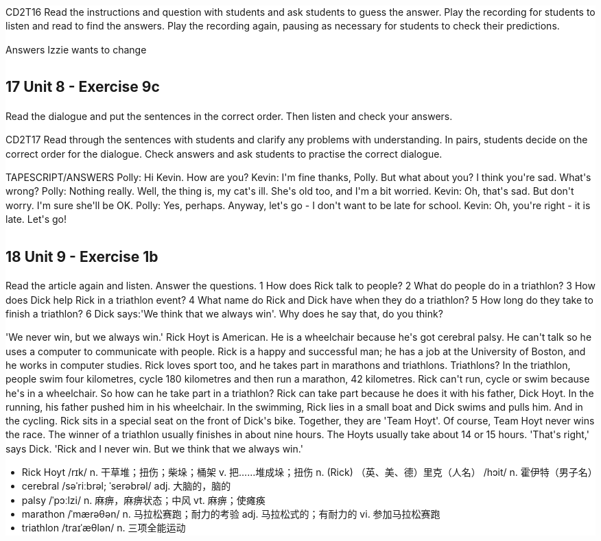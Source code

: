CD2T16
Read the instructions and question with students and ask students to guess the answer. Play the recording for students to listen and read to find the answers. Play the recording again, pausing as necessary for students to check their predictions.

Answers
Izzie wants to change

## 17 Unit 8 - Exercise 9c

Read the dialogue and put the sentences in the correct order. Then listen and check your answers.

CD2T17
Read through the sentences with students and clarify any problems with understanding. In pairs, students decide on the correct order for the dialogue. Check answers and ask students to practise the correct dialogue.

TAPESCRIPT/ANSWERS
Polly: Hi Kevin. How are you?
Kevin: I'm fine thanks, Polly. But what about you?
I think you're sad. What's wrong?
Polly: Nothing really. Well, the thing is, my cat's ill. She's old too, and I'm a bit worried. Kevin: Oh, that's sad. But don't worry. I'm sure she'll be OK.
Polly: Yes, perhaps. Anyway, let's go - I don't want to be late for school.
Kevin: Oh, you're right - it is late. Let's go!

## 18 Unit 9 - Exercise 1b

Read the article again and listen. Answer the questions.
1 How does Rick talk to people?
2 What do people do in a triathlon?
3 How does Dick help Rick in a triathlon event?
4 What name do Rick and Dick have when they do a triathlon?
5 How long do they take to finish a triathlon?
6 Dick says:'We think that we always win'. Why does he say that, do you think?

'We never win, but we always win.'
Rick Hoyt is American. He is a wheelchair because he's got cerebral palsy. He can't talk so he uses a computer to communicate with people. Rick is a happy and successful man; he has a job at the University of Boston, and he works in computer studies. Rick loves sport too, and he takes part in marathons and triathlons.
Triathlons? In the triathlon, people swim four kilometres, cycle 180 kilometres and then run a marathon, 42 kilometres. Rick can't run, cycle or swim because he's in a wheelchair. So how can he take part in a triathlon? Rick can take part because he does it with his father, Dick Hoyt. In the running, his father pushed him in his wheelchair. In the swimming, Rick lies in a small boat and Dick swims and pulls him. And in the cycling. Rick sits in a special seat on the front of Dick's bike. Together, they are 'Team Hoyt'.
Of course, Team Hoyt never wins the race. The winner of a triathlon usually finishes in about nine hours. The Hoyts usually take about 14 or 15 hours. 'That's right,' says Dick. 'Rick and I never win. But we think that we always win.'

- Rick Hoyt  /rɪk/ n. 干草堆；扭伤；柴垛；桶架 v. 把……堆成垛；扭伤 n. (Rick) （英、美、德）里克（人名） /hɔit/ n. 霍伊特（男子名）
- cerebral /səˈriːbrəl; ˈserəbrəl/ adj. 大脑的，脑的
- palsy /ˈpɔːlzi/ n. 麻痹，麻痹状态；中风 vt. 麻痹；使瘫痪
- marathon /ˈmærəθən/ n. 马拉松赛跑；耐力的考验 adj. 马拉松式的；有耐力的 vi. 参加马拉松赛跑
- triathlon /traɪˈæθlən/ n. 三项全能运动
